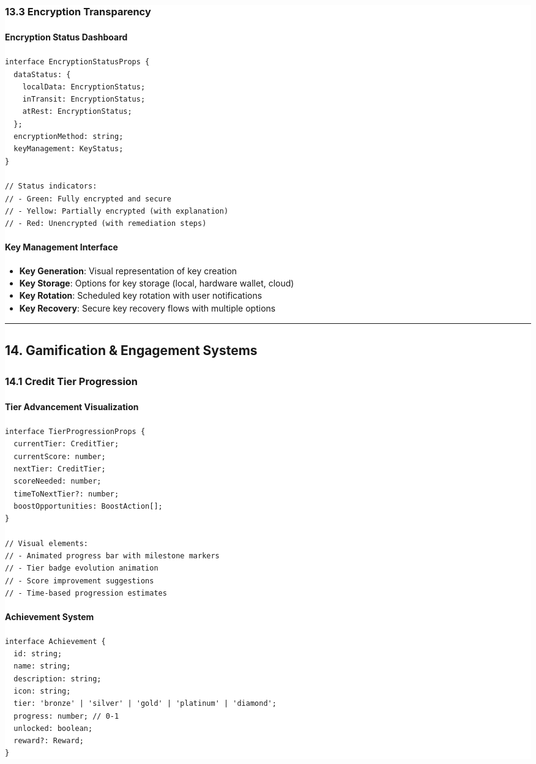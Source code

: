 ### 13.3 Encryption Transparency

#### Encryption Status Dashboard
```tsx
interface EncryptionStatusProps {
  dataStatus: {
    localData: EncryptionStatus;
    inTransit: EncryptionStatus;
    atRest: EncryptionStatus;
  };
  encryptionMethod: string;
  keyManagement: KeyStatus;
}

// Status indicators:
// - Green: Fully encrypted and secure
// - Yellow: Partially encrypted (with explanation)
// - Red: Unencrypted (with remediation steps)
```

#### Key Management Interface
- **Key Generation**: Visual representation of key creation
- **Key Storage**: Options for key storage (local, hardware wallet, cloud)
- **Key Rotation**: Scheduled key rotation with user notifications
- **Key Recovery**: Secure key recovery flows with multiple options

---

## 14. Gamification & Engagement Systems

### 14.1 Credit Tier Progression

#### Tier Advancement Visualization
```tsx
interface TierProgressionProps {
  currentTier: CreditTier;
  currentScore: number;
  nextTier: CreditTier;
  scoreNeeded: number;
  timeToNextTier?: number;
  boostOpportunities: BoostAction[];
}

// Visual elements:
// - Animated progress bar with milestone markers
// - Tier badge evolution animation
// - Score improvement suggestions
// - Time-based progression estimates
```

#### Achievement System
```tsx
interface Achievement {
  id: string;
  name: string;
  description: string;
  icon: string;
  tier: 'bronze' | 'silver' | 'gold' | 'platinum' | 'diamond';
  progress: number; // 0-1
  unlocked: boolean;
  reward?: Reward;
}

```